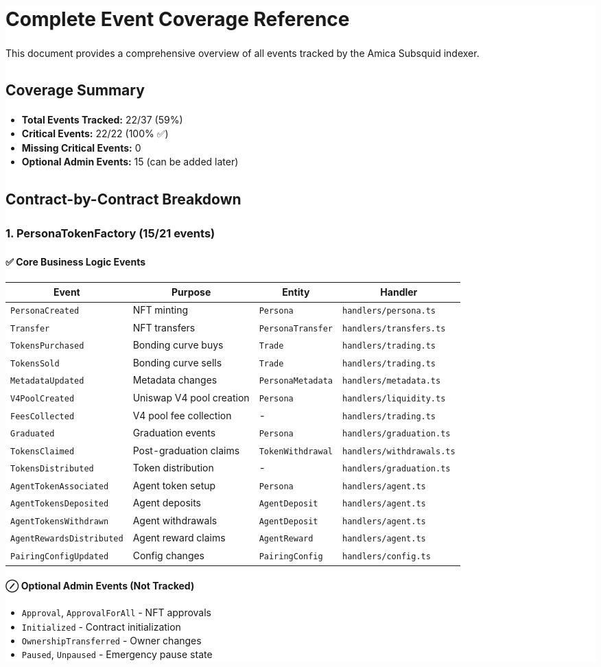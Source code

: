 # Complete Event Coverage Reference

This document provides a comprehensive overview of all events tracked by the Amica Subsquid indexer.

## Coverage Summary

- **Total Events Tracked:** 22/37 (59%)
- **Critical Events:** 22/22 (100% ✅)
- **Missing Critical Events:** 0
- **Optional Admin Events:** 15 (can be added later)

## Contract-by-Contract Breakdown

### 1. PersonaTokenFactory (15/21 events)

#### ✅ Core Business Logic Events

| Event | Purpose | Entity | Handler |
|-------|---------|--------|---------|
| `PersonaCreated` | NFT minting | `Persona` | `handlers/persona.ts` |
| `Transfer` | NFT transfers | `PersonaTransfer` | `handlers/transfers.ts` |
| `TokensPurchased` | Bonding curve buys | `Trade` | `handlers/trading.ts` |
| `TokensSold` | Bonding curve sells | `Trade` | `handlers/trading.ts` |
| `MetadataUpdated` | Metadata changes | `PersonaMetadata` | `handlers/metadata.ts` |
| `V4PoolCreated` | Uniswap V4 pool creation | `Persona` | `handlers/liquidity.ts` |
| `FeesCollected` | V4 pool fee collection | - | `handlers/trading.ts` |
| `Graduated` | Graduation events | `Persona` | `handlers/graduation.ts` |
| `TokensClaimed` | Post-graduation claims | `TokenWithdrawal` | `handlers/withdrawals.ts` |
| `TokensDistributed` | Token distribution | - | `handlers/graduation.ts` |
| `AgentTokenAssociated` | Agent token setup | `Persona` | `handlers/agent.ts` |
| `AgentTokensDeposited` | Agent deposits | `AgentDeposit` | `handlers/agent.ts` |
| `AgentTokensWithdrawn` | Agent withdrawals | `AgentDeposit` | `handlers/agent.ts` |
| `AgentRewardsDistributed` | Agent reward claims | `AgentReward` | `handlers/agent.ts` |
| `PairingConfigUpdated` | Config changes | `PairingConfig` | `handlers/config.ts` |

#### ⊘ Optional Admin Events (Not Tracked)

- `Approval`, `ApprovalForAll` - NFT approvals
- `Initialized` - Contract initialization
- `OwnershipTransferred` - Owner changes
- `Paused`, `Unpaused` - Emergency pause state
